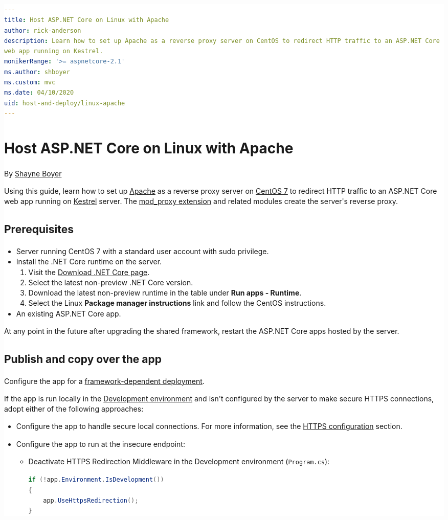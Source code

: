 ```yaml
---
title: Host ASP.NET Core on Linux with Apache
author: rick-anderson
description: Learn how to set up Apache as a reverse proxy server on CentOS to redirect HTTP traffic to an ASP.NET Core web app running on Kestrel.
monikerRange: '>= aspnetcore-2.1'
ms.author: shboyer
ms.custom: mvc
ms.date: 04/10/2020
uid: host-and-deploy/linux-apache
---
```

# Host ASP.NET Core on Linux with Apache

By [Shayne Boyer](https://github.com/spboyer)

Using this guide, learn how to set up [Apache](https://httpd.apache.org/) as a reverse proxy server on [CentOS 7](https://www.centos.org/) to redirect HTTP traffic to an ASP.NET Core web app running on [Kestrel](xref:fundamentals/servers/kestrel) server. The [mod_proxy extension](https://httpd.apache.org/docs/2.4/mod/mod_proxy.html) and related modules create the server's reverse proxy.

## Prerequisites

* Server running CentOS 7 with a standard user account with sudo privilege.
* Install the .NET Core runtime on the server.
   1. Visit the [Download .NET Core page](https://dotnet.microsoft.com/download/dotnet-core).
   1. Select the latest non-preview .NET Core version.
   1. Download the latest non-preview runtime in the table under **Run apps - Runtime**.
   1. Select the Linux **Package manager instructions** link and follow the CentOS instructions.
* An existing ASP.NET Core app.

At any point in the future after upgrading the shared framework, restart the ASP.NET Core apps hosted by the server.

## Publish and copy over the app

Configure the app for a [framework-dependent deployment](/dotnet/core/deploying/#framework-dependent-deployments-fdd).

If the app is run locally in the [Development environment](xref:fundamentals/environments#configure-services-and-middleware-by-environment) and isn't configured by the server to make secure HTTPS connections, adopt either of the following approaches:

* Configure the app to handle secure local connections. For more information, see the [HTTPS configuration](#https-configuration) section.

* Configure the app to run at the insecure endpoint:

  * Deactivate HTTPS Redirection Middleware in the Development environment (`Program.cs`):

    ```csharp
    if (!app.Environment.IsDevelopment())
    {
        app.UseHttpsRedirection();
    }
    ```
